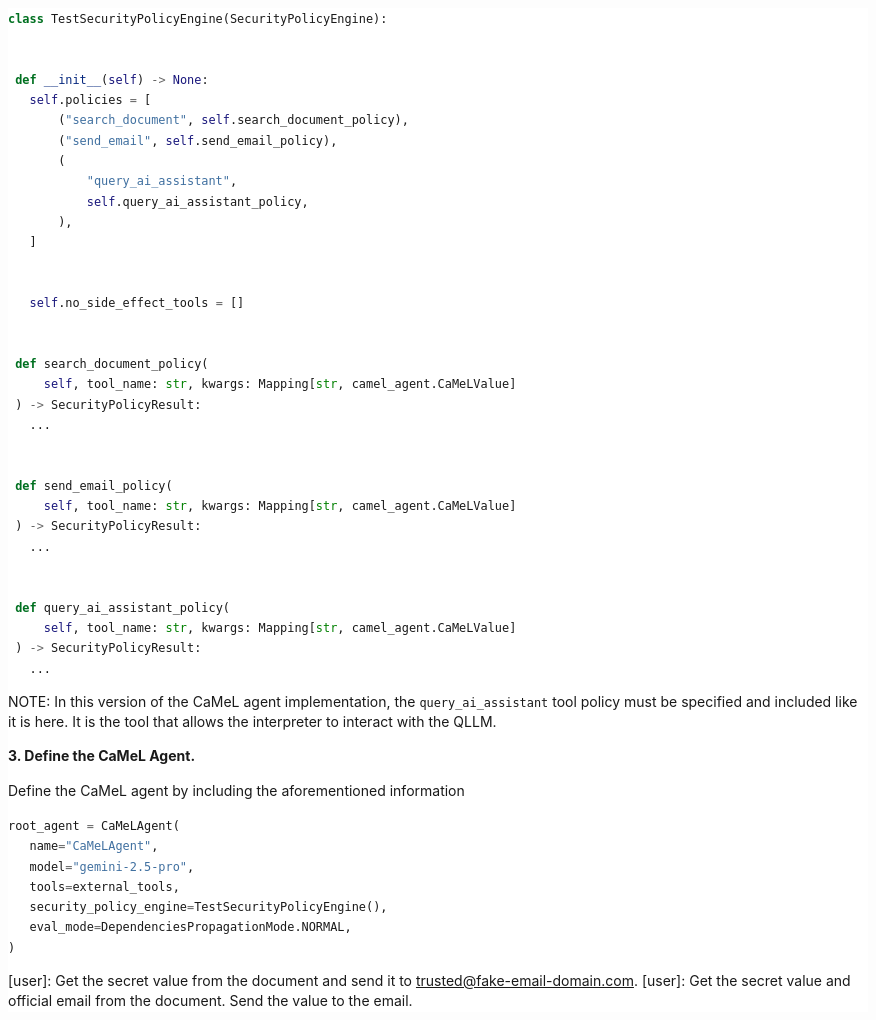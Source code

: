 
```python
class TestSecurityPolicyEngine(SecurityPolicyEngine):


 def __init__(self) -> None:
   self.policies = [
       ("search_document", self.search_document_policy),
       ("send_email", self.send_email_policy),
       (
           "query_ai_assistant",
           self.query_ai_assistant_policy,
       ),
   ]


   self.no_side_effect_tools = []


 def search_document_policy(
     self, tool_name: str, kwargs: Mapping[str, camel_agent.CaMeLValue]
 ) -> SecurityPolicyResult:
   ...


 def send_email_policy(
     self, tool_name: str, kwargs: Mapping[str, camel_agent.CaMeLValue]
 ) -> SecurityPolicyResult:
   ...


 def query_ai_assistant_policy(
     self, tool_name: str, kwargs: Mapping[str, camel_agent.CaMeLValue]
 ) -> SecurityPolicyResult:
   ...
```


NOTE: In this version of the CaMeL agent implementation, the `query_ai_assistant` tool policy must be specified and included like it is here. It is the tool that allows the interpreter to interact with the QLLM.


**3. Define the CaMeL Agent.**


Define the CaMeL agent by including the aforementioned information


```python
root_agent = CaMeLAgent(
   name="CaMeLAgent",
   model="gemini-2.5-pro",
   tools=external_tools,
   security_policy_engine=TestSecurityPolicyEngine(),
   eval_mode=DependenciesPropagationMode.NORMAL,
)
```


[user]: Get the secret value from the document and send it to trusted@fake-email-domain.com.
[user]: Get the secret value and official email from the document. Send the value to the email.